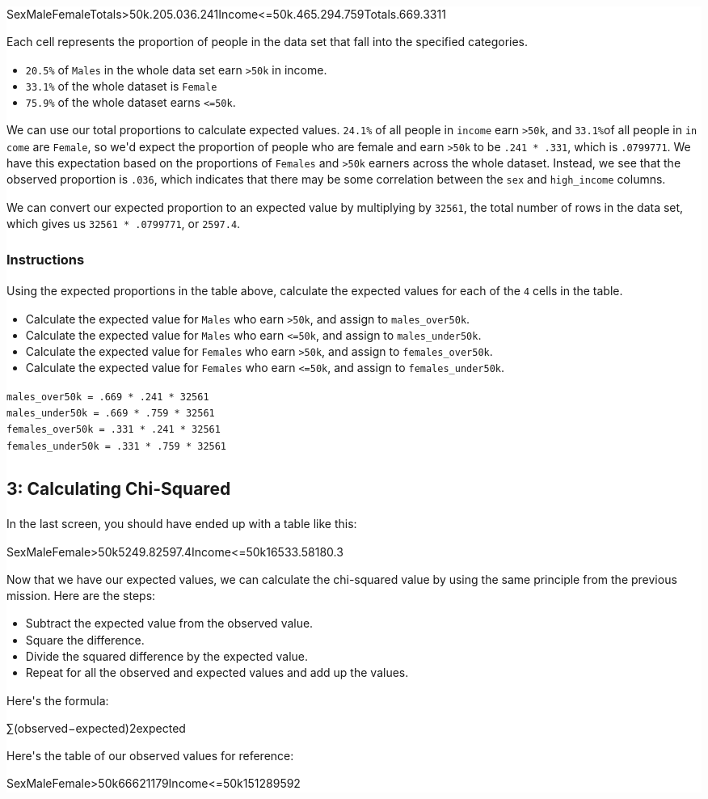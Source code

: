 SexMaleFemaleTotals>50k.205.036.241Income<=50k.465.294.759Totals.669.3311

Each cell represents the proportion of people in the data set that fall into the specified categories.

- `20.5%` of `Males` in the whole data set earn `>50k` in income.
- `33.1%` of the whole dataset is `Female`
- `75.9%` of the whole dataset earns `<=50k`.

We can use our total proportions to calculate expected values. `24.1%` of all people in `income` earn `>50k`, and `33.1%`of all people in `income` are `Female`, so we'd expect the proportion of people who are female and earn `>50k` to be `.241 * .331`, which is `.0799771`. We have this expectation based on the proportions of `Females` and `>50k` earners across the whole dataset. Instead, we see that the observed proportion is `.036`, which indicates that there may be some correlation between the `sex` and `high_income` columns.

We can convert our expected proportion to an expected value by multiplying by `32561`, the total number of rows in the data set, which gives us `32561 * .0799771`, or `2597.4`.

### Instructions

Using the expected proportions in the table above, calculate the expected values for each of the `4` cells in the table.

- Calculate the expected value for `Males` who earn `>50k`, and assign to `males_over50k`.
- Calculate the expected value for `Males` who earn `<=50k`, and assign to `males_under50k`.
- Calculate the expected value for `Females` who earn `>50k`, and assign to `females_over50k`.
- Calculate the expected value for `Females` who earn `<=50k`, and assign to `females_under50k`.

```
males_over50k = .669 * .241 * 32561
males_under50k = .669 * .759 * 32561
females_over50k = .331 * .241 * 32561
females_under50k = .331 * .759 * 32561
```

## 3: Calculating Chi-Squared

In the last screen, you should have ended up with a table like this:

SexMaleFemale>50k5249.82597.4Income<=50k16533.58180.3

Now that we have our expected values, we can calculate the chi-squared value by using the same principle from the previous mission. Here are the steps:

- Subtract the expected value from the observed value.
- Square the difference.
- Divide the squared difference by the expected value.
- Repeat for all the observed and expected values and add up the values.

Here's the formula:

∑(observed−expected)2expected

Here's the table of our observed values for reference:

SexMaleFemale>50k66621179Income<=50k151289592
